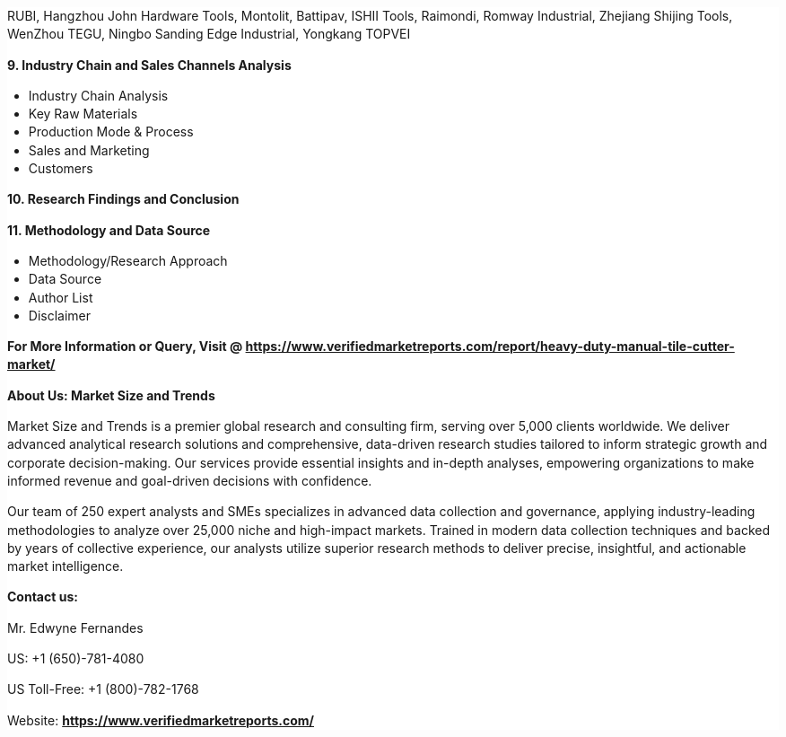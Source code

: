 RUBI, Hangzhou John Hardware Tools, Montolit, Battipav, ISHII Tools, Raimondi, Romway Industrial, Zhejiang Shijing Tools, WenZhou TEGU, Ningbo Sanding Edge Industrial, Yongkang TOPVEI</strong></p><p><strong>9. Industry Chain and Sales Channels Analysis</strong></p><ul><li>Industry Chain Analysis</li><li>Key Raw Materials</li><li>Production Mode &amp; Process</li><li>Sales and Marketing</li><li>Customers</li></ul><p><strong>10. Research Findings and Conclusion</strong></p><p><strong>11. Methodology and Data Source</strong></p><ul><li>Methodology/Research Approach</li><li>Data Source</li><li>Author List</li><li>Disclaimer</li></ul></p><p><strong>For More Information or Query, Visit @ <a href="https://www.verifiedmarketreports.com/report/heavy-duty-manual-tile-cutter-market/">https://www.verifiedmarketreports.com/report/heavy-duty-manual-tile-cutter-market/</a></strong></p><p><strong>About Us: Market Size and Trends</strong></p><p>Market Size and Trends is a premier global research and consulting firm, serving over 5,000 clients worldwide. We deliver advanced analytical research solutions and comprehensive, data-driven research studies tailored to inform strategic growth and corporate decision-making. Our services provide essential insights and in-depth analyses, empowering organizations to make informed revenue and goal-driven decisions with confidence.</p><p>Our team of 250 expert analysts and SMEs specializes in advanced data collection and governance, applying industry-leading methodologies to analyze over 25,000 niche and high-impact markets. Trained in modern data collection techniques and backed by years of collective experience, our analysts utilize superior research methods to deliver precise, insightful, and actionable market intelligence.</p><p><strong>Contact us:</strong></p><p>Mr. Edwyne Fernandes</p><p>US: +1 (650)-781-4080</p><p>US Toll-Free: +1 (800)-782-1768</p><p>Website: <strong><a href="https://www.verifiedmarketreports.com/">https://www.verifiedmarketreports.com/</a></strong></p>
